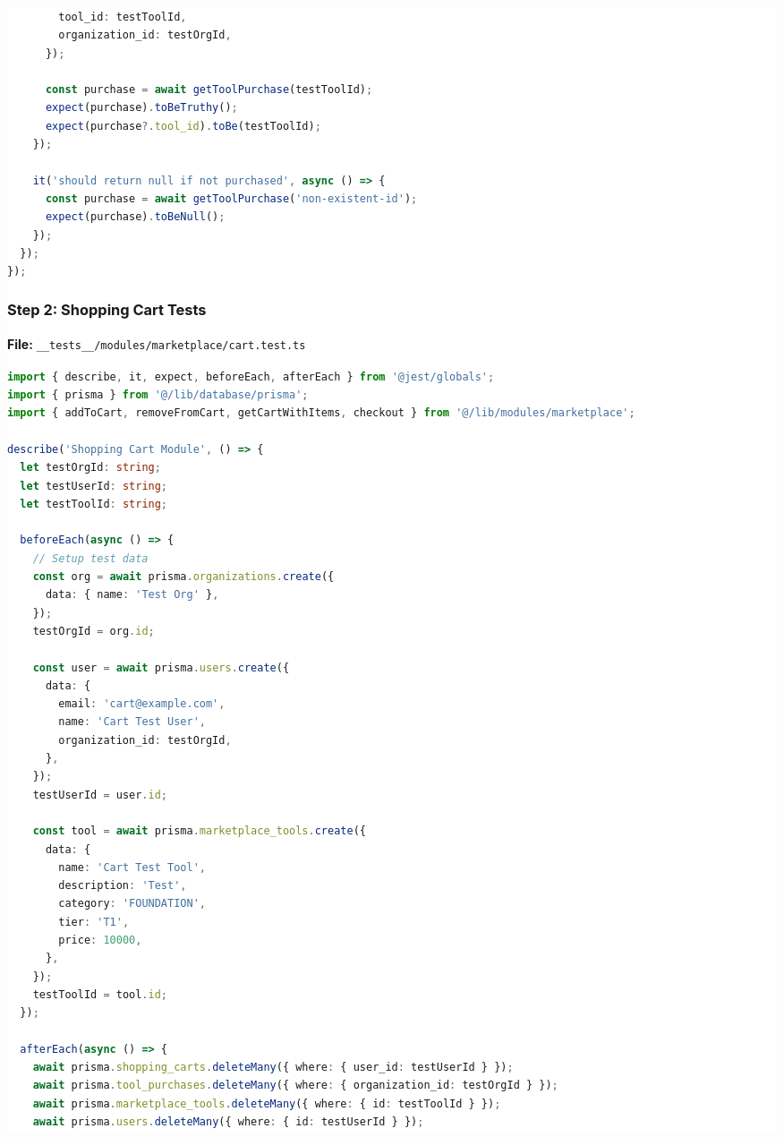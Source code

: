 ```typescript
        tool_id: testToolId,
        organization_id: testOrgId,
      });

      const purchase = await getToolPurchase(testToolId);
      expect(purchase).toBeTruthy();
      expect(purchase?.tool_id).toBe(testToolId);
    });

    it('should return null if not purchased', async () => {
      const purchase = await getToolPurchase('non-existent-id');
      expect(purchase).toBeNull();
    });
  });
});
```

### Step 2: Shopping Cart Tests

**File:** `__tests__/modules/marketplace/cart.test.ts`

```typescript
import { describe, it, expect, beforeEach, afterEach } from '@jest/globals';
import { prisma } from '@/lib/database/prisma';
import { addToCart, removeFromCart, getCartWithItems, checkout } from '@/lib/modules/marketplace';

describe('Shopping Cart Module', () => {
  let testOrgId: string;
  let testUserId: string;
  let testToolId: string;

  beforeEach(async () => {
    // Setup test data
    const org = await prisma.organizations.create({
      data: { name: 'Test Org' },
    });
    testOrgId = org.id;

    const user = await prisma.users.create({
      data: {
        email: 'cart@example.com',
        name: 'Cart Test User',
        organization_id: testOrgId,
      },
    });
    testUserId = user.id;

    const tool = await prisma.marketplace_tools.create({
      data: {
        name: 'Cart Test Tool',
        description: 'Test',
        category: 'FOUNDATION',
        tier: 'T1',
        price: 10000,
      },
    });
    testToolId = tool.id;
  });

  afterEach(async () => {
    await prisma.shopping_carts.deleteMany({ where: { user_id: testUserId } });
    await prisma.tool_purchases.deleteMany({ where: { organization_id: testOrgId } });
    await prisma.marketplace_tools.deleteMany({ where: { id: testToolId } });
    await prisma.users.deleteMany({ where: { id: testUserId } });
```